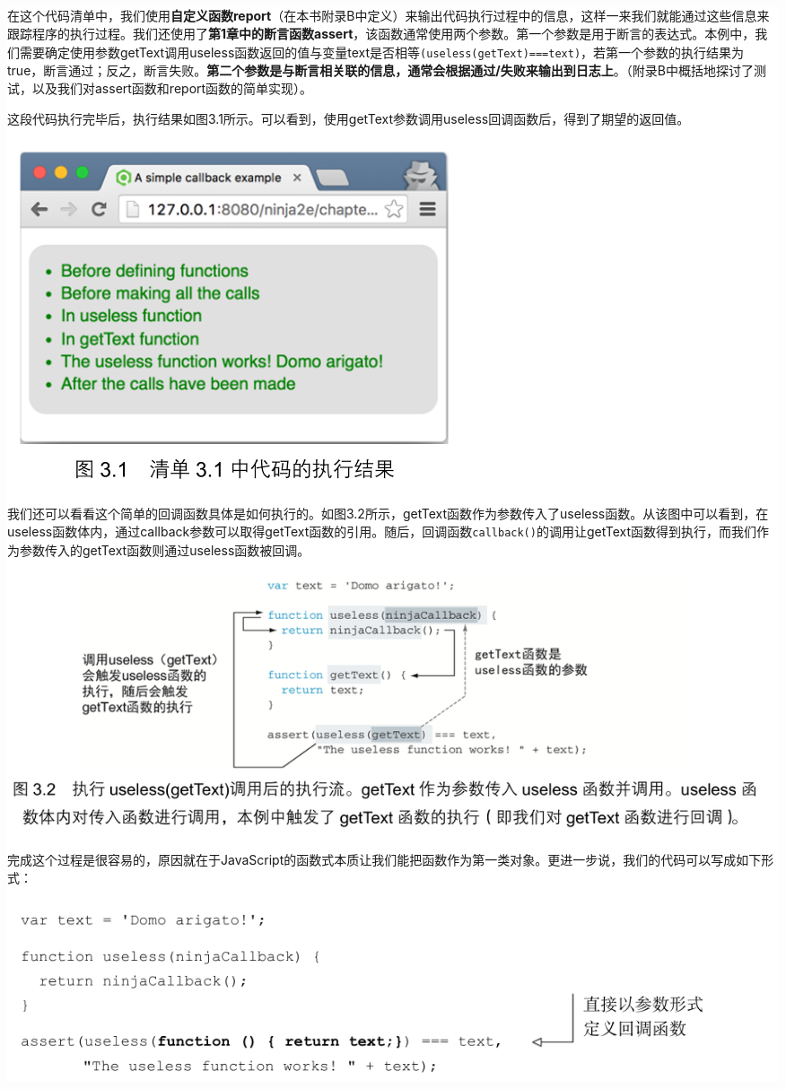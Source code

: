 在这个代码清单中，我们使用**自定义函数report**（在本书附录B中定义）来输出代码执行过程中的信息，这样一来我们就能通过这些信息来跟踪程序的执行过程。我们还使用了**第1章中的断言函数assert**，该函数通常使用两个参数。第一个参数是用于断言的表达式。本例中，我们需要确定使用参数getText调用useless函数返回的值与变量text是否相等`(useless(getText)===text)`，若第一个参数的执行结果为true，断言通过；反之，断言失败。**第二个参数是与断言相关联的信息，通常会根据通过/失败来输出到日志上**。（附录B中概括地探讨了测试，以及我们对assert函数和report函数的简单实现）。

这段代码执行完毕后，执行结果如图3.1所示。可以看到，使用getText参数调用useless回调函数后，得到了期望的返回值。

![](读书笔记：JavaScript忍者秘籍(第2版)/29.png)

我们还可以看看这个简单的回调函数具体是如何执行的。如图3.2所示，getText函数作为参数传入了useless函数。从该图中可以看到，在useless函数体内，通过callback参数可以取得getText函数的引用。随后，回调函数`callback()`的调用让getText函数得到执行，而我们作为参数传入的getText函数则通过useless函数被回调。

![](读书笔记：JavaScript忍者秘籍(第2版)/30.png)

完成这个过程是很容易的，原因就在于JavaScript的函数式本质让我们能把函数作为第一类对象。更进一步说，我们的代码可以写成如下形式：

![](读书笔记：JavaScript忍者秘籍(第2版)/31.png)
